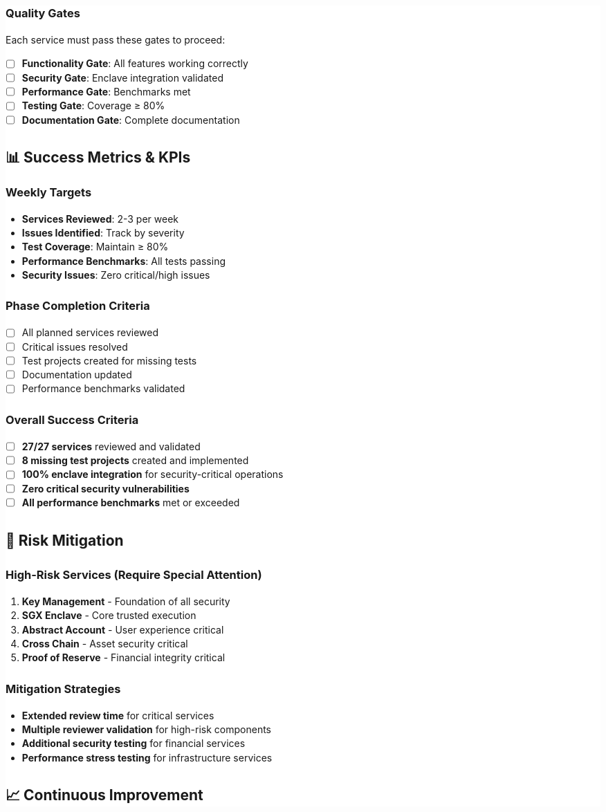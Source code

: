### **Quality Gates**
Each service must pass these gates to proceed:
- [ ] **Functionality Gate**: All features working correctly
- [ ] **Security Gate**: Enclave integration validated
- [ ] **Performance Gate**: Benchmarks met
- [ ] **Testing Gate**: Coverage ≥ 80%
- [ ] **Documentation Gate**: Complete documentation

## 📊 **Success Metrics & KPIs**

### **Weekly Targets**
- **Services Reviewed**: 2-3 per week
- **Issues Identified**: Track by severity
- **Test Coverage**: Maintain ≥ 80%
- **Performance Benchmarks**: All tests passing
- **Security Issues**: Zero critical/high issues

### **Phase Completion Criteria**
- [ ] All planned services reviewed
- [ ] Critical issues resolved
- [ ] Test projects created for missing tests
- [ ] Documentation updated
- [ ] Performance benchmarks validated

### **Overall Success Criteria**
- [ ] **27/27 services** reviewed and validated
- [ ] **8 missing test projects** created and implemented
- [ ] **100% enclave integration** for security-critical operations
- [ ] **Zero critical security vulnerabilities**
- [ ] **All performance benchmarks** met or exceeded

## 🚨 **Risk Mitigation**

### **High-Risk Services** (Require Special Attention)
1. **Key Management** - Foundation of all security
2. **SGX Enclave** - Core trusted execution
3. **Abstract Account** - User experience critical
4. **Cross Chain** - Asset security critical
5. **Proof of Reserve** - Financial integrity critical

### **Mitigation Strategies**
- **Extended review time** for critical services
- **Multiple reviewer validation** for high-risk components
- **Additional security testing** for financial services
- **Performance stress testing** for infrastructure services

## 📈 **Continuous Improvement**

